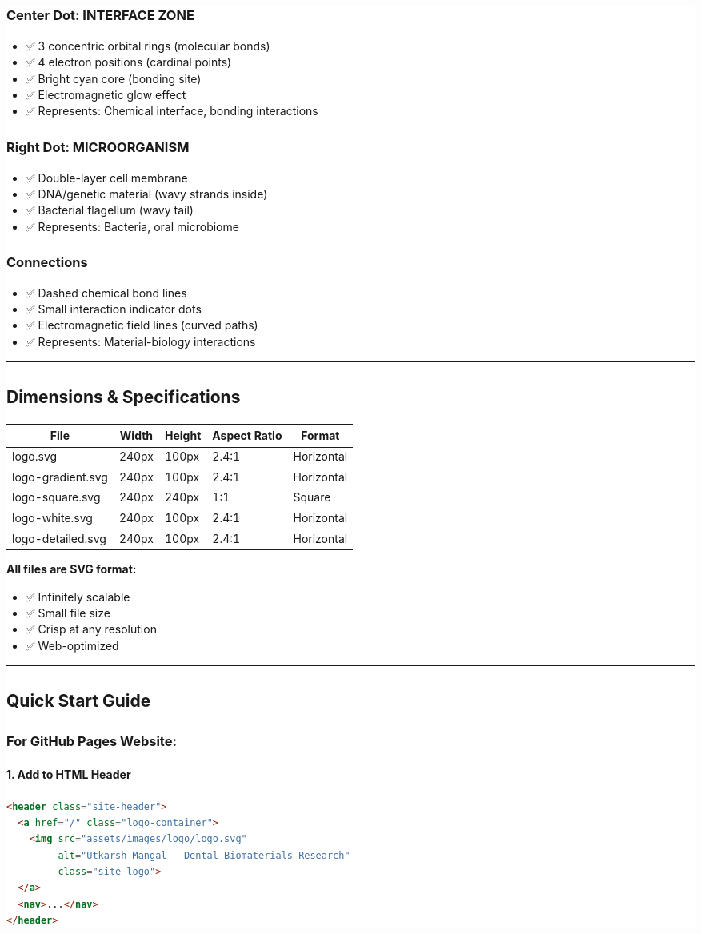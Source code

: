 ### Center Dot: INTERFACE ZONE
- ✅ 3 concentric orbital rings (molecular bonds)
- ✅ 4 electron positions (cardinal points)
- ✅ Bright cyan core (bonding site)
- ✅ Electromagnetic glow effect
- ✅ Represents: Chemical interface, bonding interactions

### Right Dot: MICROORGANISM
- ✅ Double-layer cell membrane
- ✅ DNA/genetic material (wavy strands inside)
- ✅ Bacterial flagellum (wavy tail)
- ✅ Represents: Bacteria, oral microbiome

### Connections
- ✅ Dashed chemical bond lines
- ✅ Small interaction indicator dots
- ✅ Electromagnetic field lines (curved paths)
- ✅ Represents: Material-biology interactions

---

## Dimensions & Specifications

| File | Width | Height | Aspect Ratio | Format |
|------|-------|--------|--------------|--------|
| logo.svg | 240px | 100px | 2.4:1 | Horizontal |
| logo-gradient.svg | 240px | 100px | 2.4:1 | Horizontal |
| logo-square.svg | 240px | 240px | 1:1 | Square |
| logo-white.svg | 240px | 100px | 2.4:1 | Horizontal |
| logo-detailed.svg | 240px | 100px | 2.4:1 | Horizontal |

**All files are SVG format:**
- ✅ Infinitely scalable
- ✅ Small file size
- ✅ Crisp at any resolution
- ✅ Web-optimized

---

## Quick Start Guide

### For GitHub Pages Website:

#### 1. Add to HTML Header
```html
<header class="site-header">
  <a href="/" class="logo-container">
    <img src="assets/images/logo/logo.svg" 
         alt="Utkarsh Mangal - Dental Biomaterials Research" 
         class="site-logo">
  </a>
  <nav>...</nav>
</header>
```
